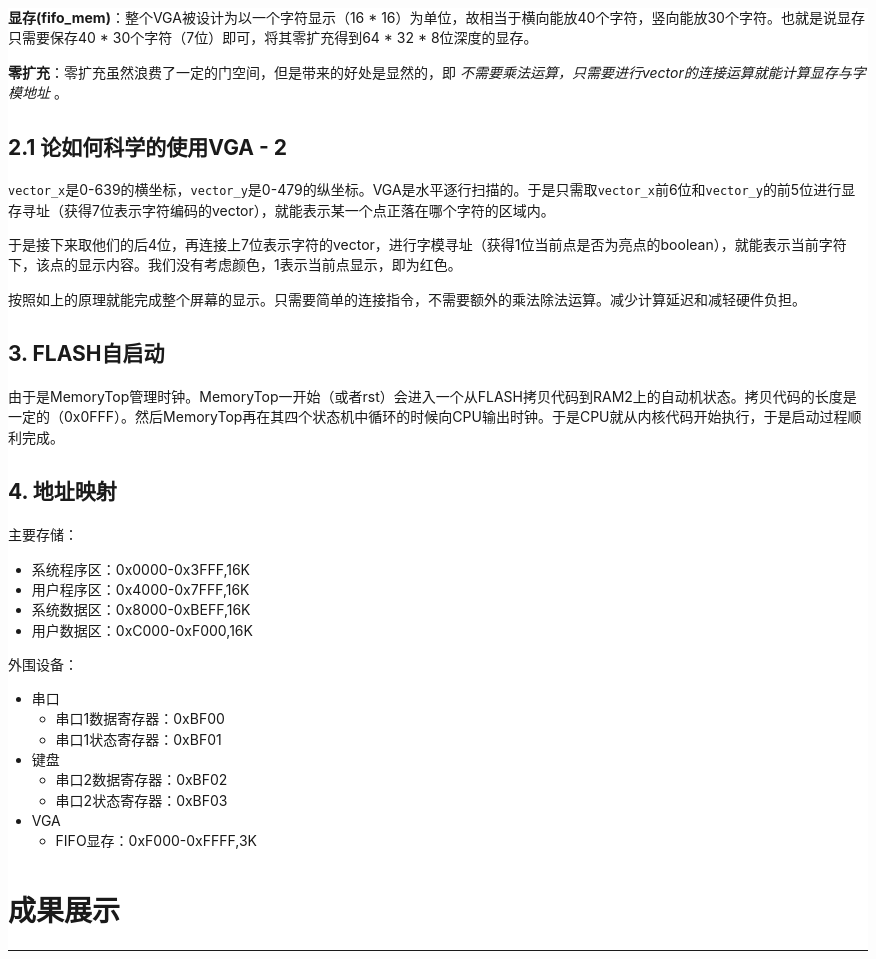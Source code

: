 **显存(fifo\_mem)**：整个VGA被设计为以一个字符显示（16 * 16）为单位，故相当于横向能放40个字符，竖向能放30个字符。也就是说显存只需要保存40 * 30个字符（7位）即可，将其零扩充得到64 * 32 * 8位深度的显存。

**零扩充**：零扩充虽然浪费了一定的门空间，但是带来的好处是显然的，即 _不需要乘法运算，只需要进行vector的连接运算就能计算显存与字模地址_ 。

## 2.1 论如何科学的使用VGA - 2

`vector_x`是0-639的横坐标，`vector_y`是0-479的纵坐标。VGA是水平逐行扫描的。于是只需取`vector_x`前6位和`vector_y`的前5位进行显存寻址（获得7位表示字符编码的vector），就能表示某一个点正落在哪个字符的区域内。

于是接下来取他们的后4位，再连接上7位表示字符的vector，进行字模寻址（获得1位当前点是否为亮点的boolean），就能表示当前字符下，该点的显示内容。我们没有考虑颜色，1表示当前点显示，即为红色。

按照如上的原理就能完成整个屏幕的显示。只需要简单的连接指令，不需要额外的乘法除法运算。减少计算延迟和减轻硬件负担。


## 3. FLASH自启动

由于是MemoryTop管理时钟。MemoryTop一开始（或者rst）会进入一个从FLASH拷贝代码到RAM2上的自动机状态。拷贝代码的长度是一定的（0x0FFF）。然后MemoryTop再在其四个状态机中循环的时候向CPU输出时钟。于是CPU就从内核代码开始执行，于是启动过程顺利完成。

## 4. 地址映射

主要存储：

- 系统程序区：0x0000-0x3FFF,16K
- 用户程序区：0x4000-0x7FFF,16K
- 系统数据区：0x8000-0xBEFF,16K
- 用户数据区：0xC000-0xF000,16K

外围设备：

- 串口
	- 串口1数据寄存器：0xBF00
	- 串口1状态寄存器：0xBF01
- 键盘
	- 串口2数据寄存器：0xBF02
	- 串口2状态寄存器：0xBF03
- VGA
	- FIFO显存：0xF000-0xFFFF,3K

# 成果展示

------------------
